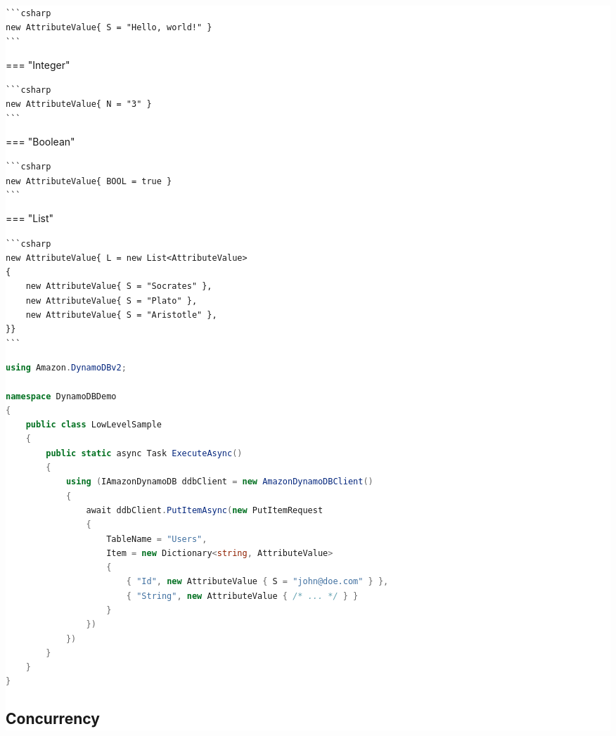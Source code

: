     ```csharp
    new AttributeValue{ S = "Hello, world!" }
    ```

=== "Integer"

    ```csharp
    new AttributeValue{ N = "3" }
    ```

=== "Boolean"

    ```csharp
    new AttributeValue{ BOOL = true }
    ```

=== "List"

    ```csharp
    new AttributeValue{ L = new List<AttributeValue>
    {
        new AttributeValue{ S = "Socrates" },
        new AttributeValue{ S = "Plato" },
        new AttributeValue{ S = "Aristotle" },
    }}
    ```

```csharp
using Amazon.DynamoDBv2;

namespace DynamoDBDemo
{
    public class LowLevelSample
    {
        public static async Task ExecuteAsync()
        {
            using (IAmazonDynamoDB ddbClient = new AmazonDynamoDBClient()
            {
                await ddbClient.PutItemAsync(new PutItemRequest
                {
                    TableName = "Users",
                    Item = new Dictionary<string, AttributeValue>
                    {
                        { "Id", new AttributeValue { S = "john@doe.com" } },
                        { "String", new AttributeValue { /* ... */ } }
                    }
                })
            })
        }
    }
}
```

## Concurrency
